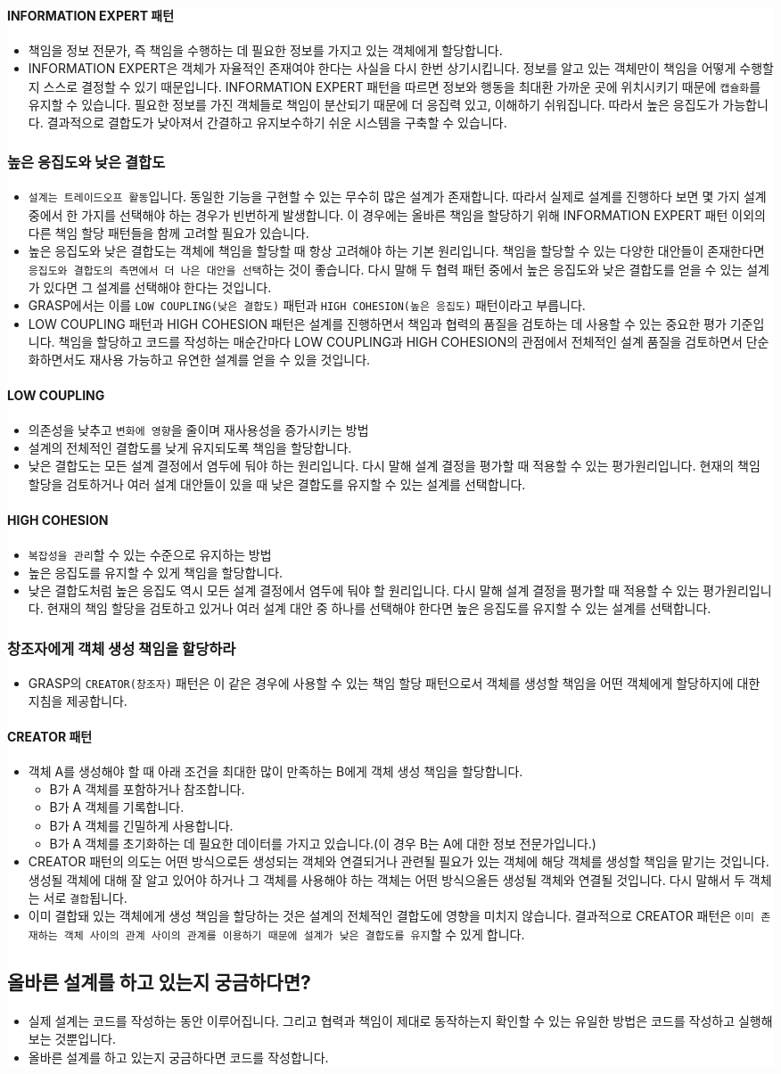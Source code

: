 #### INFORMATION EXPERT 패턴

- 책임을 정보 전문가, 즉 책임을 수행하는 데 필요한 정보를 가지고 있는 객체에게 할당합니다.
- INFORMATION EXPERT은 객체가 자율적인 존재여야 한다는 사실을 다시 한번 상기시킵니다. 정보를 알고 있는 객체만이 책임을 어떻게 수행할지 스스로 결정할 수 있기 때문입니다. INFORMATION EXPERT 패턴을 따르면 정보와 행동을 최대환 가까운 곳에 위치시키기 때문에 `캡슐화`를 유지할 수 있습니다. 필요한 정보를 가진 객체들로 책임이 분산되기 때문에 더 응집력 있고, 이해하기 쉬워집니다. 따라서 높은 응집도가 가능합니다. 결과적으로 결합도가 낮아져서 간결하고 유지보수하기 쉬운 시스템을 구축할 수 있습니다.

### 높은 응집도와 낮은 결합도

- `설계는 트레이드오프 활동`입니다. 동일한 기능을 구현할 수 있는 무수히 많은 설계가 존재합니다. 따라서 실제로 설계를 진행하다 보면 몇 가지 설계 중에서 한 가지를 선택해야 하는 경우가 빈번하게 발생합니다. 이 경우에는 올바른 책임을 할당하기 위해 INFORMATION EXPERT 패턴 이외의 다른 책임 할당 패턴들을 함께 고려할 필요가 있습니다.
- 높은 응집도와 낮은 결합도는 객체에 책임을 할당할 때 항상 고려해야 하는 기본 원리입니다. 책임을 할당할 수 있는 다양한 대안들이 존재한다면 `응집도와 결합도의 측면에서 더 나은 대안을 선택`하는 것이 좋습니다. 다시 말해 두 협력 패턴 중에서 높은 응집도와 낮은 결합도를 얻을 수 있는 설계가 있다면 그 설계를 선택해야 한다는 것입니다.
- GRASP에서는 이를 `LOW COUPLING(낮은 결합도)` 패턴과 `HIGH COHESION(높은 응집도)` 패턴이라고 부릅니다.
- LOW COUPLING 패턴과 HIGH COHESION 패턴은 설계를 진행하면서 책임과 협력의 품질을 검토하는 데 사용할 수 있는 중요한 평가 기준입니다. 책임을 할당하고 코드를 작성하는 매순간마다 LOW COUPLING과 HIGH COHESION의 관점에서 전체적인 설계 품질을 검토하면서 단순화하면서도 재사용 가능하고 유연한 설계를 얻을 수 있을 것입니다.

#### LOW COUPLING

- 의존성을 낮추고 `변화에 영향`을 줄이며 재사용성을 증가시키는 방법
- 설계의 전체적인 결합도를 낮게 유지되도록 책임을 할당합니다.
- 낮은 결합도는 모든 설계 결정에서 염두에 둬야 하는 원리입니다. 다시 말해 설계 결정을 평가할 때 적용할 수 있는 평가원리입니다. 현재의 책임 할당을 검토하거나 여러 설계 대안들이 있을 때 낮은 결합도를 유지할 수 있는 설계를 선택합니다.

#### HIGH COHESION

- `복잡성을 관리`할 수 있는 수준으로 유지하는 방법
- 높은 응집도를 유지할 수 있게 책임을 할당합니다.
- 낮은 결합도처럼 높은 응집도 역시 모든 설계 결정에서 염두에 둬야 할 원리입니다. 다시 말해 설계 결정을 평가할 때 적용할 수 있는 평가원리입니다. 현재의 책임 할당을 검토하고 있거나 여러 설계 대안 중 하나를 선택해야 한다면 높은 응집도를 유지할 수 있는 설계를 선택합니다.

### 창조자에게 객체 생성 책임을 할당하라

- GRASP의 `CREATOR(창조자)` 패턴은 이 같은 경우에 사용할 수 있는 책임 할당 패턴으로서 객체를 생성할 책임을 어떤 객체에게 할당하지에 대한 지침을 제공합니다.

#### CREATOR 패턴

- 객체 A를 생성해야 할 때 아래 조건을 최대한 많이 만족하는 B에게 객체 생성 책임을 할당합니다.
  - B가 A 객체를 포함하거나 참조합니다.
  - B가 A 객체를 기록합니다.
  - B가 A 객체를 긴밀하게 사용합니다.
  - B가 A 객체를 초기화하는 데 필요한 데이터를 가지고 있습니다.(이 경우 B는 A에 대한 정보 전문가입니다.)
- CREATOR 패턴의 의도는 어떤 방식으로든 생성되는 객체와 연결되거나 관련될 필요가 있는 객체에 해당 객체를 생성할 책임을 맡기는 것입니다. 생성될 객체에 대해 잘 알고 있어야 하거나 그 객체를 사용해야 하는 객체는 어떤 방식으올든 생성될 객체와 연결될 것입니다. 다시 말해서 두 객체는 서로 `결합`됩니다.
- 이미 결합돼 있는 객체에게 생성 책임을 할당하는 것은 설계의 전체적인 결합도에 영향을 미치지 않습니다. 결과적으로 CREATOR 패턴은 `이미 존재하는 객체 사이의 관계 사이의 관계를 이용하기 때문에 설계가 낮은 결합도를 유지`할 수 있게 합니다.

## 올바른 설계를 하고 있는지 궁금하다면?

- 실제 설계는 코드를 작성하는 동안 이루어집니다. 그리고 협력과 책임이 제대로 동작하는지 확인할 수 있는 유일한 방법은 코드를 작성하고 실행해 보는 것뿐입니다.
- 올바른 설계를 하고 있는지 궁금하다면 코드를 작성합니다.
